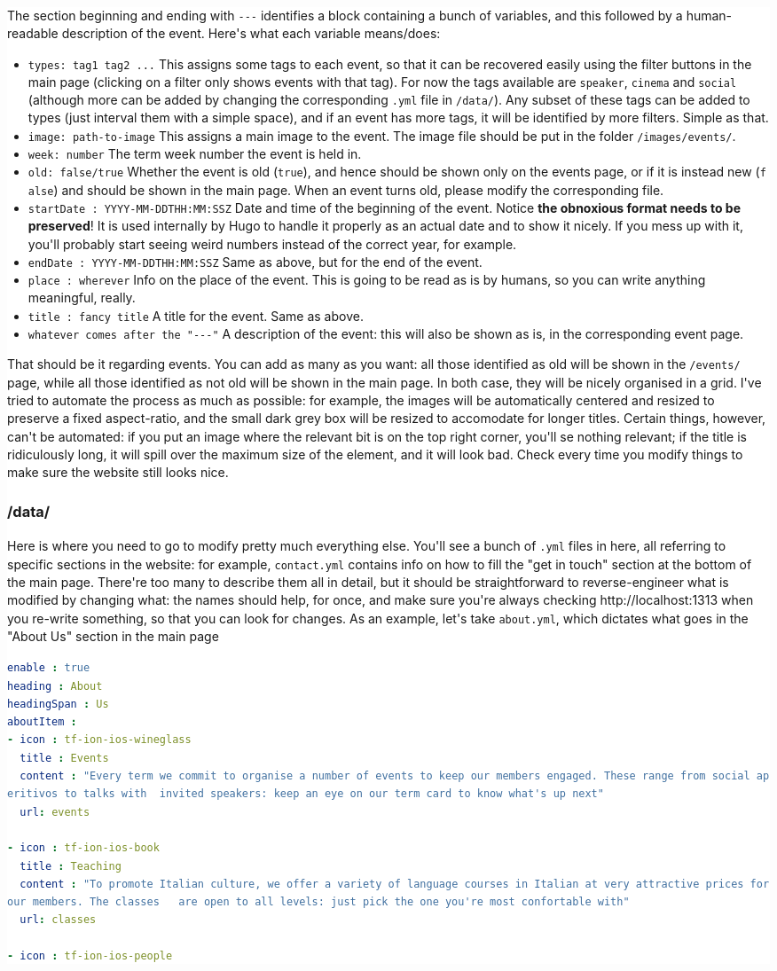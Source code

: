 The section beginning and ending with `---` identifies a block containing a bunch of variables, and this followed by a human-readable description of the event. Here's what each variable means/does:
- `types: tag1 tag2 ...` This assigns some tags to each event, so that it can be recovered easily using the filter buttons in the main page (clicking on a filter only shows events with that tag). For now the tags available are `speaker`, `cinema` and `social` (although more can be added by changing the corresponding `.yml` file in `/data/`). Any subset of these tags can be added to types (just interval them with a simple space), and if an event has more tags, it will be identified by more filters. Simple as that.
- `image: path-to-image` This assigns a main image to the event. The image file should be put in the folder `/images/events/`.
- `week: number` The term week number the event is held in.
- `old: false/true` Whether the event is old (`true`), and hence should be shown only on the events page, or if it is instead new (`false`) and should be shown in the main page. When an event turns old, please modify the corresponding file.
- `startDate : YYYY-MM-DDTHH:MM:SSZ` Date and time of the beginning of the event. Notice __the obnoxious format needs to be preserved__! It is used internally by Hugo to handle it properly as an actual date and to show it nicely. If you mess up with it, you'll probably start seeing weird numbers instead of the correct year, for example.
- `endDate : YYYY-MM-DDTHH:MM:SSZ` Same as above, but for the end of the event.
- `place : wherever` Info on the place of the event. This is going to be read as is by humans, so you can write anything meaningful, really.
- `title : fancy title` A title for the event. Same as above.
- `whatever comes after the "---"` A description of the event: this will also be shown as is, in the corresponding event page.

That should be it regarding events. You can add as many as you want: all those identified as old will be shown in the `/events/` page, while all those identified as not old will be shown in the main page. In both case, they will be nicely organised in a grid. I've tried to automate the process as much as possible: for example, the images will be automatically centered and resized to preserve a fixed aspect-ratio, and the small dark grey box will be resized to accomodate for longer titles. Certain things, however, can't be automated: if you put an image where the relevant bit is on the top right corner, you'll se nothing relevant; if the title is ridiculously long, it will spill over the maximum size of the element, and it will look bad. Check every time you modify things to make sure the website still looks nice.


### /data/
Here is where you need to go to modify pretty much everything else. You'll see a bunch of `.yml` files in here, all referring to specific sections in the website: for example, `contact.yml` contains info on how to fill the "get in touch" section at the bottom of the main page. There're too many to describe them all in detail, but it should be straightforward to reverse-engineer what is modified by changing what: the names should help, for once, and make sure you're always checking http://localhost:1313 when you re-write something, so that you can look for changes. As an example, let's take `about.yml`, which dictates what goes in the "About Us" section in the main page
```yaml
enable : true
heading : About
headingSpan : Us
aboutItem : 
- icon : tf-ion-ios-wineglass
  title : Events
  content : "Every term we commit to organise a number of events to keep our members engaged. These range from social aperitivos to talks with 	invited speakers: keep an eye on our term card to know what's up next"	
  url: events	

- icon : tf-ion-ios-book
  title : Teaching
  content : "To promote Italian culture, we offer a variety of language courses in Italian at very attractive prices for our members. The classes 	are open to all levels: just pick the one you're most confortable with"	
  url: classes	

- icon : tf-ion-ios-people
```